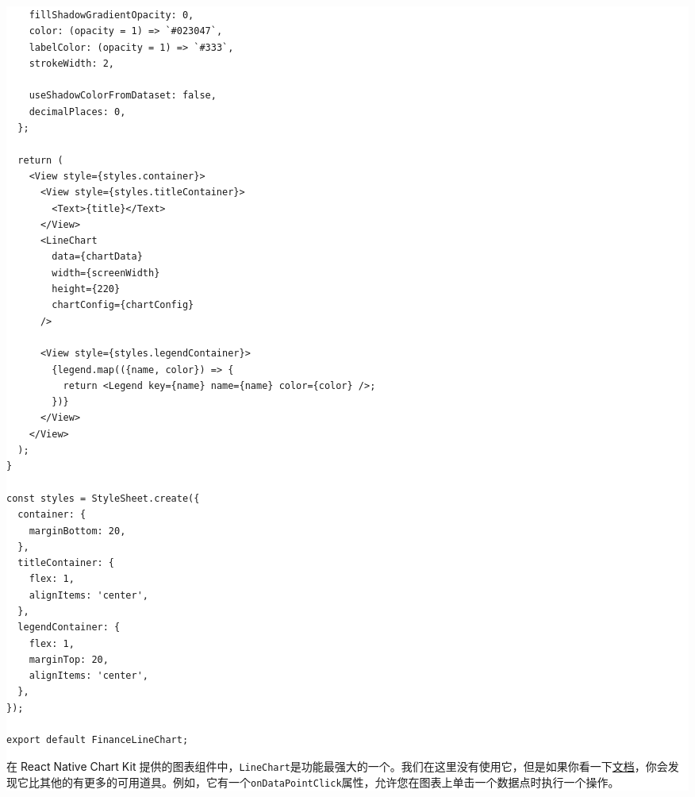 ```
    fillShadowGradientOpacity: 0,
    color: (opacity = 1) => `#023047`,
    labelColor: (opacity = 1) => `#333`,
    strokeWidth: 2,

    useShadowColorFromDataset: false,
    decimalPlaces: 0,
  };

  return (
    <View style={styles.container}>
      <View style={styles.titleContainer}>
        <Text>{title}</Text>
      </View>
      <LineChart
        data={chartData}
        width={screenWidth}
        height={220}
        chartConfig={chartConfig}
      />

      <View style={styles.legendContainer}>
        {legend.map(({name, color}) => {
          return <Legend key={name} name={name} color={color} />;
        })}
      </View>
    </View>
  );
}

const styles = StyleSheet.create({
  container: {
    marginBottom: 20,
  },
  titleContainer: {
    flex: 1,
    alignItems: 'center',
  },
  legendContainer: {
    flex: 1,
    marginTop: 20,
    alignItems: 'center',
  },
});

export default FinanceLineChart;

```

在 React Native Chart Kit 提供的图表组件中，`LineChart`是功能最强大的一个。我们在这里没有使用它，但是如果你看一下[文档](https://github.com/indiespirit/react-native-chart-kit#line-chart)，你会发现它比其他的有更多的可用道具。例如，它有一个`onDataPointClick`属性，允许您在图表上单击一个数据点时执行一个操作。
